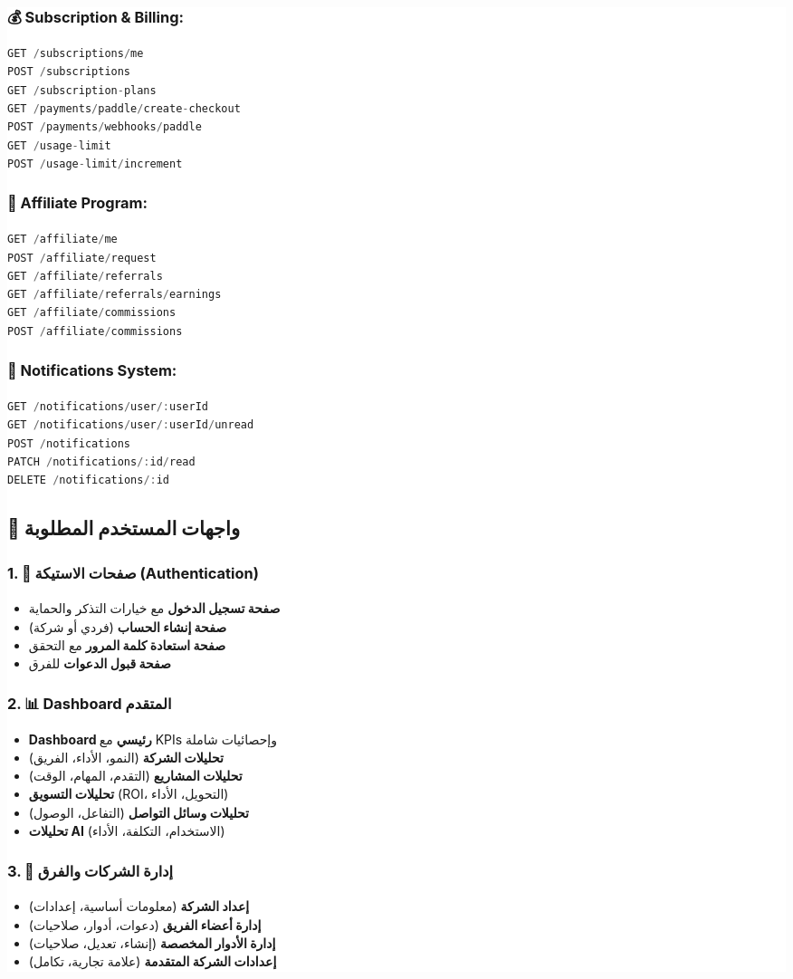 ### **💰 Subscription & Billing:**
```typescript
GET /subscriptions/me
POST /subscriptions
GET /subscription-plans
GET /payments/paddle/create-checkout
POST /payments/webhooks/paddle
GET /usage-limit
POST /usage-limit/increment
```

### **🔗 Affiliate Program:**
```typescript
GET /affiliate/me
POST /affiliate/request
GET /affiliate/referrals
GET /affiliate/referrals/earnings
GET /affiliate/commissions
POST /affiliate/commissions
```

### **🔔 Notifications System:**
```typescript
GET /notifications/user/:userId
GET /notifications/user/:userId/unread
POST /notifications
PATCH /notifications/:id/read
DELETE /notifications/:id
```

## 🎨 **واجهات المستخدم المطلوبة**

### **1. 🔐 صفحات الاستيكة (Authentication)**
- **صفحة تسجيل الدخول** مع خيارات التذكر والحماية
- **صفحة إنشاء الحساب** (فردي أو شركة)
- **صفحة استعادة كلمة المرور** مع التحقق
- **صفحة قبول الدعوات** للفرق

### **2. 📊 Dashboard المتقدم**
- **Dashboard رئيسي** مع KPIs وإحصائيات شاملة
- **تحليلات الشركة** (النمو، الأداء، الفريق)
- **تحليلات المشاريع** (التقدم، المهام، الوقت)
- **تحليلات التسويق** (ROI، التحويل، الأداء)
- **تحليلات وسائل التواصل** (التفاعل، الوصول)
- **تحليلات AI** (الاستخدام، التكلفة، الأداء)

### **3. 🏢 إدارة الشركات والفرق**
- **إعداد الشركة** (معلومات أساسية، إعدادات)
- **إدارة أعضاء الفريق** (دعوات، أدوار، صلاحيات)
- **إدارة الأدوار المخصصة** (إنشاء، تعديل، صلاحيات)
- **إعدادات الشركة المتقدمة** (علامة تجارية، تكامل)
